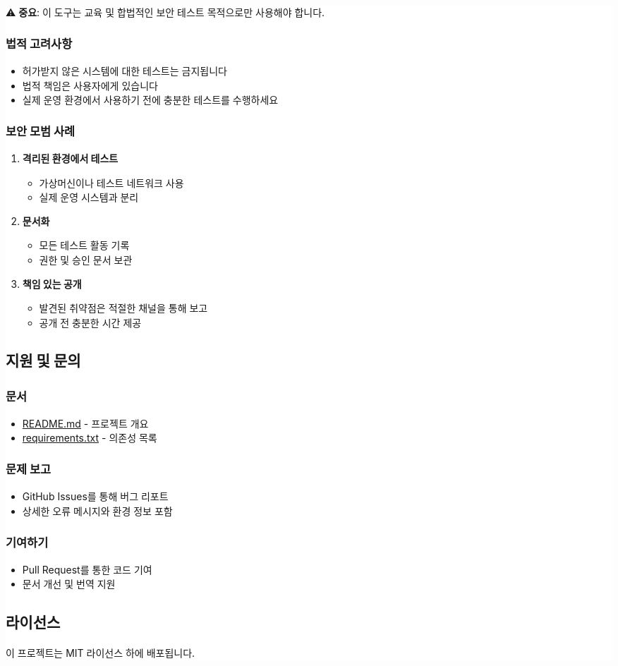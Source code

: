 ⚠️ **중요**: 이 도구는 교육 및 합법적인 보안 테스트 목적으로만 사용해야 합니다.

### 법적 고려사항
- 허가받지 않은 시스템에 대한 테스트는 금지됩니다
- 법적 책임은 사용자에게 있습니다
- 실제 운영 환경에서 사용하기 전에 충분한 테스트를 수행하세요

### 보안 모범 사례
1. **격리된 환경에서 테스트**
   - 가상머신이나 테스트 네트워크 사용
   - 실제 운영 시스템과 분리

2. **문서화**
   - 모든 테스트 활동 기록
   - 권한 및 승인 문서 보관

3. **책임 있는 공개**
   - 발견된 취약점은 적절한 채널을 통해 보고
   - 공개 전 충분한 시간 제공

## 지원 및 문의

### 문서
- [README.md](README.md) - 프로젝트 개요
- [requirements.txt](requirements.txt) - 의존성 목록

### 문제 보고
- GitHub Issues를 통해 버그 리포트
- 상세한 오류 메시지와 환경 정보 포함

### 기여하기
- Pull Request를 통한 코드 기여
- 문서 개선 및 번역 지원

## 라이선스

이 프로젝트는 MIT 라이선스 하에 배포됩니다.